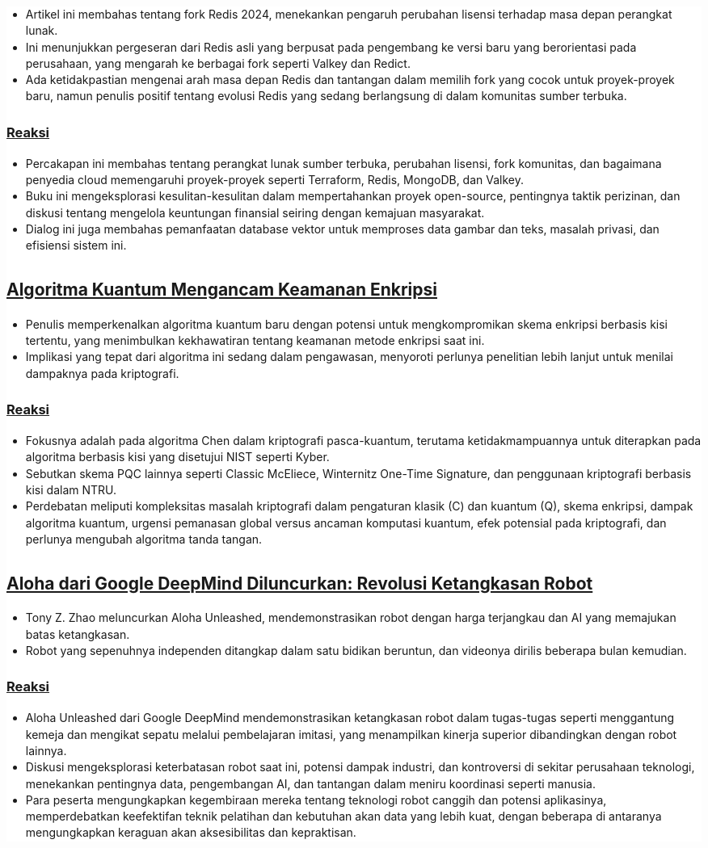 - Artikel ini membahas tentang fork Redis 2024, menekankan pengaruh perubahan lisensi terhadap masa depan perangkat lunak.
- Ini menunjukkan pergeseran dari Redis asli yang berpusat pada pengembang ke versi baru yang berorientasi pada perusahaan, yang mengarah ke berbagai fork seperti Valkey dan Redict.
- Ada ketidakpastian mengenai arah masa depan Redis dan tantangan dalam memilih fork yang cocok untuk proyek-proyek baru, namun penulis positif tentang evolusi Redis yang sedang berlangsung di dalam komunitas sumber terbuka.

### [Reaksi](https://news.ycombinator.com/item?id=40054326)

- Percakapan ini membahas tentang perangkat lunak sumber terbuka, perubahan lisensi, fork komunitas, dan bagaimana penyedia cloud memengaruhi proyek-proyek seperti Terraform, Redis, MongoDB, dan Valkey.
- Buku ini mengeksplorasi kesulitan-kesulitan dalam mempertahankan proyek open-source, pentingnya taktik perizinan, dan diskusi tentang mengelola keuntungan finansial seiring dengan kemajuan masyarakat.
- Dialog ini juga membahas pemanfaatan database vektor untuk memproses data gambar dan teks, masalah privasi, dan efisiensi sistem ini.

## [Algoritma Kuantum Mengancam Keamanan Enkripsi](https://blog.cryptographyengineering.com/2024/04/16/a-quick-post-on-chens-algorithm/)

- Penulis memperkenalkan algoritma kuantum baru dengan potensi untuk mengkompromikan skema enkripsi berbasis kisi tertentu, yang menimbulkan kekhawatiran tentang keamanan metode enkripsi saat ini.
- Implikasi yang tepat dari algoritma ini sedang dalam pengawasan, menyoroti perlunya penelitian lebih lanjut untuk menilai dampaknya pada kriptografi.

### [Reaksi](https://news.ycombinator.com/item?id=40056640)

- Fokusnya adalah pada algoritma Chen dalam kriptografi pasca-kuantum, terutama ketidakmampuannya untuk diterapkan pada algoritma berbasis kisi yang disetujui NIST seperti Kyber.
- Sebutkan skema PQC lainnya seperti Classic McEliece, Winternitz One-Time Signature, dan penggunaan kriptografi berbasis kisi dalam NTRU.
- Perdebatan meliputi kompleksitas masalah kriptografi dalam pengaturan klasik (C) dan kuantum (Q), skema enkripsi, dampak algoritma kuantum, urgensi pemanasan global versus ancaman komputasi kuantum, efek potensial pada kriptografi, dan perlunya mengubah algoritma tanda tangan.

## [Aloha dari Google DeepMind Diluncurkan: Revolusi Ketangkasan Robot](https://twitter.com/tonyzzhao/status/1780263497584230432)

- Tony Z. Zhao meluncurkan Aloha Unleashed, mendemonstrasikan robot dengan harga terjangkau dan AI yang memajukan batas ketangkasan.
- Robot yang sepenuhnya independen ditangkap dalam satu bidikan beruntun, dan videonya dirilis beberapa bulan kemudian.

### [Reaksi](https://news.ycombinator.com/item?id=40054019)

- Aloha Unleashed dari Google DeepMind mendemonstrasikan ketangkasan robot dalam tugas-tugas seperti menggantung kemeja dan mengikat sepatu melalui pembelajaran imitasi, yang menampilkan kinerja superior dibandingkan dengan robot lainnya.
- Diskusi mengeksplorasi keterbatasan robot saat ini, potensi dampak industri, dan kontroversi di sekitar perusahaan teknologi, menekankan pentingnya data, pengembangan AI, dan tantangan dalam meniru koordinasi seperti manusia.
- Para peserta mengungkapkan kegembiraan mereka tentang teknologi robot canggih dan potensi aplikasinya, memperdebatkan keefektifan teknik pelatihan dan kebutuhan akan data yang lebih kuat, dengan beberapa di antaranya mengungkapkan keraguan akan aksesibilitas dan kepraktisan.
